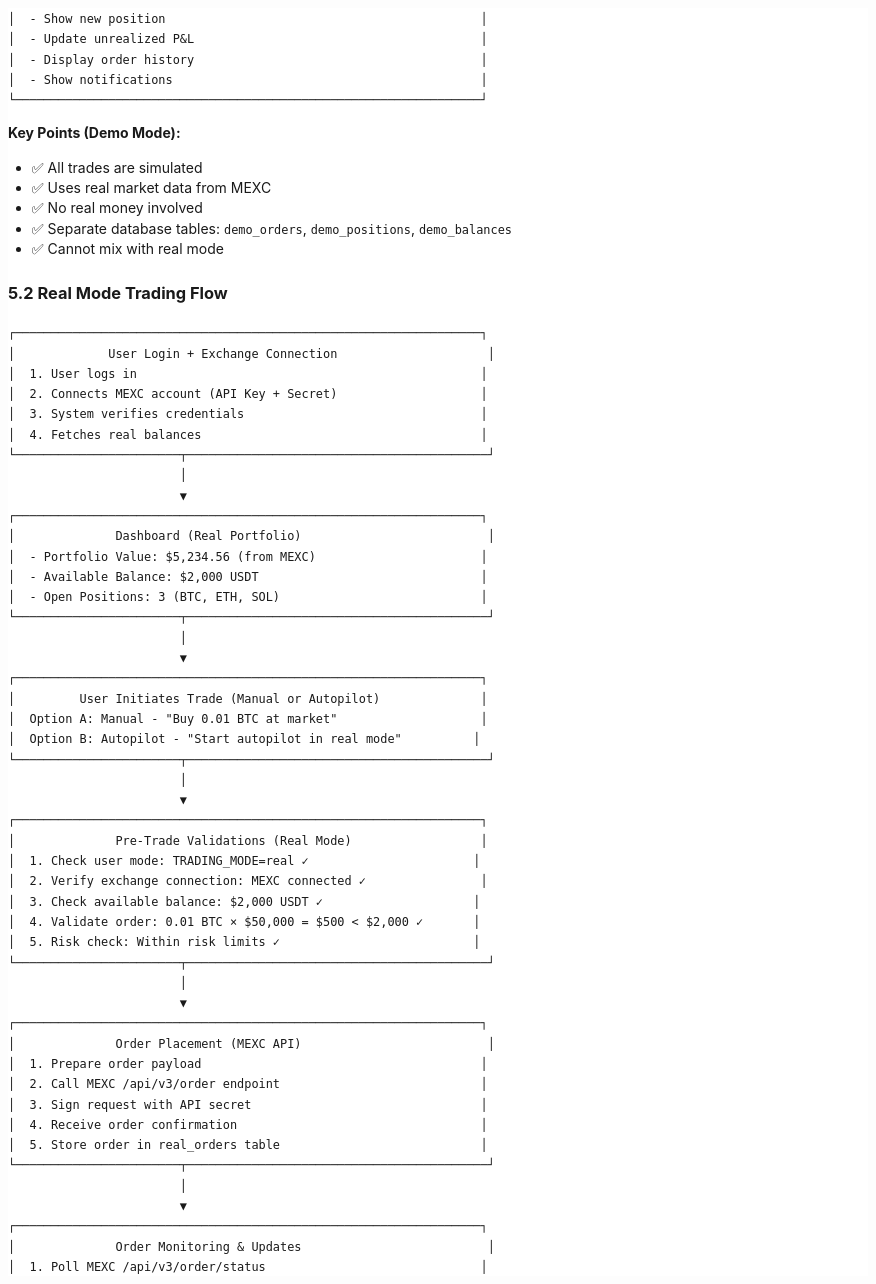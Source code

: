 ```
│  - Show new position                                            │
│  - Update unrealized P&L                                        │
│  - Display order history                                        │
│  - Show notifications                                           │
└─────────────────────────────────────────────────────────────────┘
```

**Key Points (Demo Mode):**
- ✅ All trades are simulated
- ✅ Uses real market data from MEXC
- ✅ No real money involved
- ✅ Separate database tables: `demo_orders`, `demo_positions`, `demo_balances`
- ✅ Cannot mix with real mode

### 5.2 Real Mode Trading Flow

```
┌─────────────────────────────────────────────────────────────────┐
│             User Login + Exchange Connection                     │
│  1. User logs in                                                │
│  2. Connects MEXC account (API Key + Secret)                    │
│  3. System verifies credentials                                 │
│  4. Fetches real balances                                       │
└───────────────────────┬──────────────────────────────────────────┘
                        │
                        ▼
┌─────────────────────────────────────────────────────────────────┐
│              Dashboard (Real Portfolio)                          │
│  - Portfolio Value: $5,234.56 (from MEXC)                       │
│  - Available Balance: $2,000 USDT                               │
│  - Open Positions: 3 (BTC, ETH, SOL)                            │
└───────────────────────┬──────────────────────────────────────────┘
                        │
                        ▼
┌─────────────────────────────────────────────────────────────────┐
│         User Initiates Trade (Manual or Autopilot)              │
│  Option A: Manual - "Buy 0.01 BTC at market"                    │
│  Option B: Autopilot - "Start autopilot in real mode"          │
└───────────────────────┬──────────────────────────────────────────┘
                        │
                        ▼
┌─────────────────────────────────────────────────────────────────┐
│              Pre-Trade Validations (Real Mode)                  │
│  1. Check user mode: TRADING_MODE=real ✓                       │
│  2. Verify exchange connection: MEXC connected ✓                │
│  3. Check available balance: $2,000 USDT ✓                     │
│  4. Validate order: 0.01 BTC × $50,000 = $500 < $2,000 ✓       │
│  5. Risk check: Within risk limits ✓                           │
└───────────────────────┬──────────────────────────────────────────┘
                        │
                        ▼
┌─────────────────────────────────────────────────────────────────┐
│              Order Placement (MEXC API)                          │
│  1. Prepare order payload                                       │
│  2. Call MEXC /api/v3/order endpoint                            │
│  3. Sign request with API secret                                │
│  4. Receive order confirmation                                  │
│  5. Store order in real_orders table                            │
└───────────────────────┬──────────────────────────────────────────┘
                        │
                        ▼
┌─────────────────────────────────────────────────────────────────┐
│              Order Monitoring & Updates                          │
│  1. Poll MEXC /api/v3/order/status                              │
```